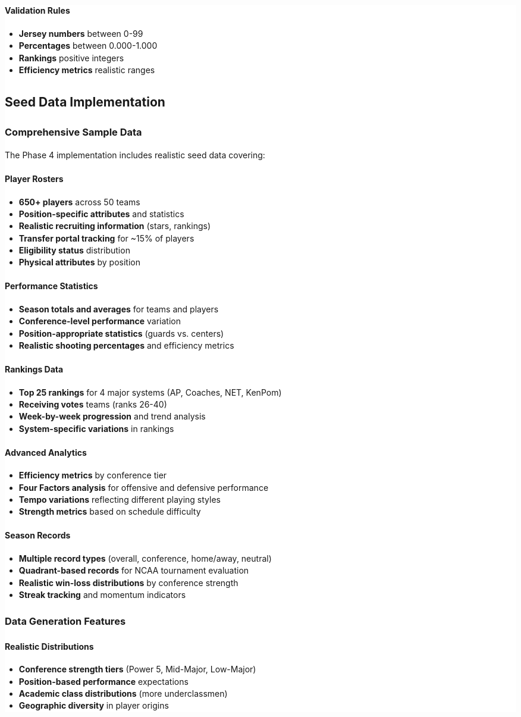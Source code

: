 #### **Validation Rules**
- **Jersey numbers** between 0-99
- **Percentages** between 0.000-1.000
- **Rankings** positive integers
- **Efficiency metrics** realistic ranges

## Seed Data Implementation

### **Comprehensive Sample Data**

The Phase 4 implementation includes realistic seed data covering:

#### **Player Rosters**
- **650+ players** across 50 teams
- **Position-specific attributes** and statistics
- **Realistic recruiting information** (stars, rankings)
- **Transfer portal tracking** for ~15% of players
- **Eligibility status** distribution
- **Physical attributes** by position

#### **Performance Statistics**
- **Season totals and averages** for teams and players
- **Conference-level performance** variation
- **Position-appropriate statistics** (guards vs. centers)
- **Realistic shooting percentages** and efficiency metrics

#### **Rankings Data**
- **Top 25 rankings** for 4 major systems (AP, Coaches, NET, KenPom)
- **Receiving votes** teams (ranks 26-40)
- **Week-by-week progression** and trend analysis
- **System-specific variations** in rankings

#### **Advanced Analytics**
- **Efficiency metrics** by conference tier
- **Four Factors analysis** for offensive and defensive performance
- **Tempo variations** reflecting different playing styles
- **Strength metrics** based on schedule difficulty

#### **Season Records**
- **Multiple record types** (overall, conference, home/away, neutral)
- **Quadrant-based records** for NCAA tournament evaluation
- **Realistic win-loss distributions** by conference strength
- **Streak tracking** and momentum indicators

### **Data Generation Features**

#### **Realistic Distributions**
- **Conference strength tiers** (Power 5, Mid-Major, Low-Major)
- **Position-based performance** expectations
- **Academic class distributions** (more underclassmen)
- **Geographic diversity** in player origins
